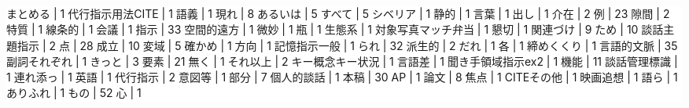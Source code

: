 まとめる | 1
代行指示用法CITE | 1
語義 | 1
現れ | 8
あるいは | 5
すべて | 5
シベリア | 1
静的 | 1
言葉 | 1
出し | 1
介在 | 2
例 | 23
隙間 | 2
特質 | 1
線条的 | 1
会議 | 1
指示 | 33
空間的遠方 | 1
微妙 | 1
瓶 | 1
生態系 | 1
対象写真マッチ弁当 | 1
懇切 | 1
関連づけ | 9
ため | 10
談話主題指示 | 2
点 | 28
成立 | 10
変域 | 5
確かめ | 1
方向 | 1
記憶指示一般 | 1
られ | 32
派生的 | 2
だれ | 1
各 | 1
締めくくり | 1
言語的文脈 | 35
副詞それぞれ | 1
きっと | 3
要素 | 21
無く | 1
それ以上 | 2
キー概念キー状況 | 1
言語差 | 1
聞き手領域指示ex2 | 1
機能 | 11
談話管理標識 | 1
連れ添っ | 1
英語 | 1
代行指示 | 2
意図等 | 1
部分 | 7
個人的談話 | 1
本稿 | 30
AP | 1
論文 | 8
焦点 | 1
CITEその他 | 1
映画追想 | 1
語ら | 1
ありふれ | 1
もの | 52
心 | 1